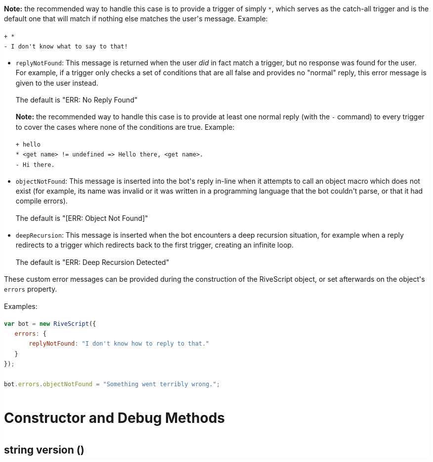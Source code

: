   **Note:** the recommended way to handle this case is to provide a trigger of
  simply `*`, which serves as the catch-all trigger and is the default one
  that will match if nothing else matches the user's message. Example:

  ```
  + *
  - I don't know what to say to that!
  ```
* `replyNotFound`: This message is returned when the user *did* in fact match
  a trigger, but no response was found for the user. For example, if a trigger
  only checks a set of conditions that are all false and provides no "normal"
  reply, this error message is given to the user instead.

  The default is "ERR: No Reply Found"

  **Note:** the recommended way to handle this case is to provide at least one
  normal reply (with the `-` command) to every trigger to cover the cases
  where none of the conditions are true. Example:

  ```
  + hello
  * <get name> != undefined => Hello there, <get name>.
  - Hi there.
  ```
* `objectNotFound`: This message is inserted into the bot's reply in-line when
  it attempts to call an object macro which does not exist (for example, its
  name was invalid or it was written in a programming language that the bot
  couldn't parse, or that it had compile errors).

  The default is "[ERR: Object Not Found]"
* `deepRecursion`: This message is inserted when the bot encounters a deep
  recursion situation, for example when a reply redirects to a trigger which
  redirects back to the first trigger, creating an infinite loop.

  The default is "ERR: Deep Recursion Detected"

These custom error messages can be provided during the construction of the
RiveScript object, or set afterwards on the object's `errors` property.

Examples:

```javascript
var bot = new RiveScript({
   errors: {
       replyNotFound: "I don't know how to reply to that."
   }
});

bot.errors.objectNotFound = "Something went terribly wrong.";
```

# Constructor and Debug Methods

## string version ()
